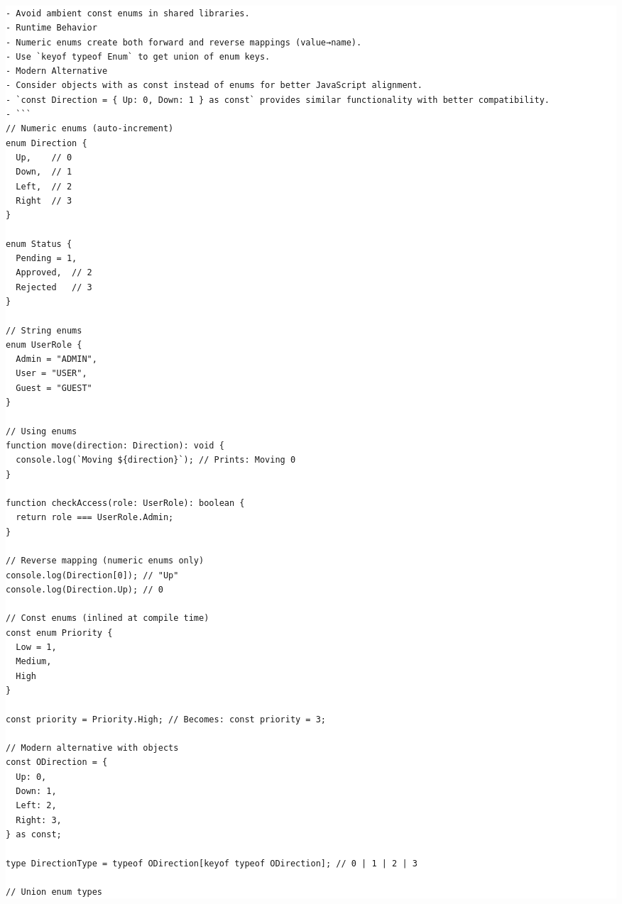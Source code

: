   ```
  - Avoid ambient const enums in shared libraries.
- Runtime Behavior
  - Numeric enums create both forward and reverse mappings (value→name).
  - Use `keyof typeof Enum` to get union of enum keys.
- Modern Alternative
  - Consider objects with as const instead of enums for better JavaScript alignment.
  - `const Direction = { Up: 0, Down: 1 } as const` provides similar functionality with better compatibility.
- ```
  // Numeric enums (auto-increment)
  enum Direction {
    Up,    // 0
    Down,  // 1
    Left,  // 2
    Right  // 3
  }
  
  enum Status {
    Pending = 1,
    Approved,  // 2
    Rejected   // 3
  }
  
  // String enums
  enum UserRole {
    Admin = "ADMIN",
    User = "USER",
    Guest = "GUEST"
  }
  
  // Using enums
  function move(direction: Direction): void {
    console.log(`Moving ${direction}`); // Prints: Moving 0
  }
  
  function checkAccess(role: UserRole): boolean {
    return role === UserRole.Admin;
  }
  
  // Reverse mapping (numeric enums only)
  console.log(Direction[0]); // "Up"
  console.log(Direction.Up); // 0
  
  // Const enums (inlined at compile time)
  const enum Priority {
    Low = 1,
    Medium,
    High
  }
  
  const priority = Priority.High; // Becomes: const priority = 3;
  
  // Modern alternative with objects
  const ODirection = {
    Up: 0,
    Down: 1,
    Left: 2,
    Right: 3,
  } as const;
  
  type DirectionType = typeof ODirection[keyof typeof ODirection]; // 0 | 1 | 2 | 3
  
  // Union enum types
  ```